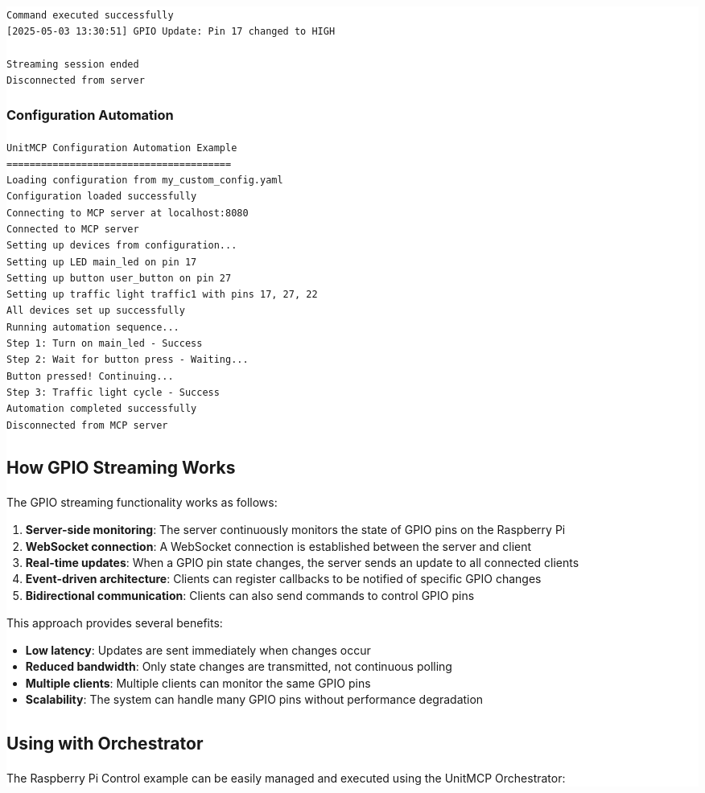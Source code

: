 ```
Command executed successfully
[2025-05-03 13:30:51] GPIO Update: Pin 17 changed to HIGH

Streaming session ended
Disconnected from server
```

### Configuration Automation

```
UnitMCP Configuration Automation Example
=======================================
Loading configuration from my_custom_config.yaml
Configuration loaded successfully
Connecting to MCP server at localhost:8080
Connected to MCP server
Setting up devices from configuration...
Setting up LED main_led on pin 17
Setting up button user_button on pin 27
Setting up traffic light traffic1 with pins 17, 27, 22
All devices set up successfully
Running automation sequence...
Step 1: Turn on main_led - Success
Step 2: Wait for button press - Waiting...
Button pressed! Continuing...
Step 3: Traffic light cycle - Success
Automation completed successfully
Disconnected from MCP server
```

## How GPIO Streaming Works

The GPIO streaming functionality works as follows:

1. **Server-side monitoring**: The server continuously monitors the state of GPIO pins on the Raspberry Pi
2. **WebSocket connection**: A WebSocket connection is established between the server and client
3. **Real-time updates**: When a GPIO pin state changes, the server sends an update to all connected clients
4. **Event-driven architecture**: Clients can register callbacks to be notified of specific GPIO changes
5. **Bidirectional communication**: Clients can also send commands to control GPIO pins

This approach provides several benefits:
- **Low latency**: Updates are sent immediately when changes occur
- **Reduced bandwidth**: Only state changes are transmitted, not continuous polling
- **Multiple clients**: Multiple clients can monitor the same GPIO pins
- **Scalability**: The system can handle many GPIO pins without performance degradation

## Using with Orchestrator

The Raspberry Pi Control example can be easily managed and executed using the UnitMCP Orchestrator:
